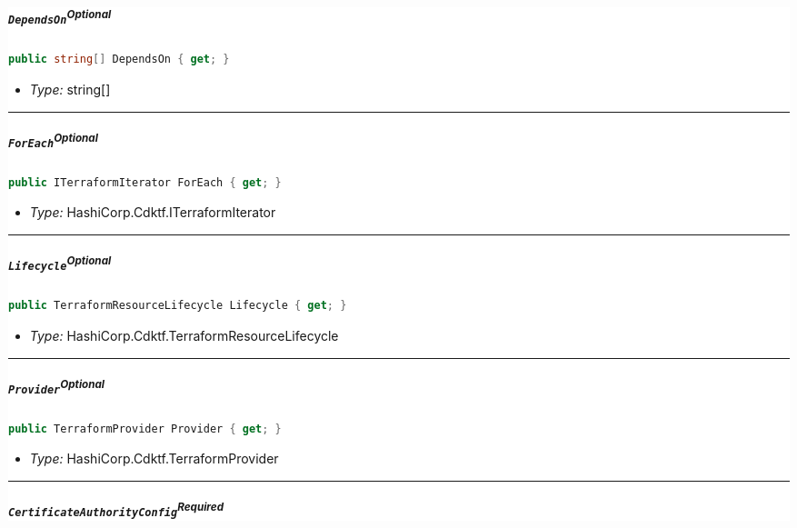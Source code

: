 ##### `DependsOn`<sup>Optional</sup> <a name="DependsOn" id="rhizo-co-terraform-provider-oci.dataOciCertificatesManagementCertificateAuthority.DataOciCertificatesManagementCertificateAuthority.property.dependsOn"></a>

```csharp
public string[] DependsOn { get; }
```

- *Type:* string[]

---

##### `ForEach`<sup>Optional</sup> <a name="ForEach" id="rhizo-co-terraform-provider-oci.dataOciCertificatesManagementCertificateAuthority.DataOciCertificatesManagementCertificateAuthority.property.forEach"></a>

```csharp
public ITerraformIterator ForEach { get; }
```

- *Type:* HashiCorp.Cdktf.ITerraformIterator

---

##### `Lifecycle`<sup>Optional</sup> <a name="Lifecycle" id="rhizo-co-terraform-provider-oci.dataOciCertificatesManagementCertificateAuthority.DataOciCertificatesManagementCertificateAuthority.property.lifecycle"></a>

```csharp
public TerraformResourceLifecycle Lifecycle { get; }
```

- *Type:* HashiCorp.Cdktf.TerraformResourceLifecycle

---

##### `Provider`<sup>Optional</sup> <a name="Provider" id="rhizo-co-terraform-provider-oci.dataOciCertificatesManagementCertificateAuthority.DataOciCertificatesManagementCertificateAuthority.property.provider"></a>

```csharp
public TerraformProvider Provider { get; }
```

- *Type:* HashiCorp.Cdktf.TerraformProvider

---

##### `CertificateAuthorityConfig`<sup>Required</sup> <a name="CertificateAuthorityConfig" id="rhizo-co-terraform-provider-oci.dataOciCertificatesManagementCertificateAuthority.DataOciCertificatesManagementCertificateAuthority.property.certificateAuthorityConfig"></a>
